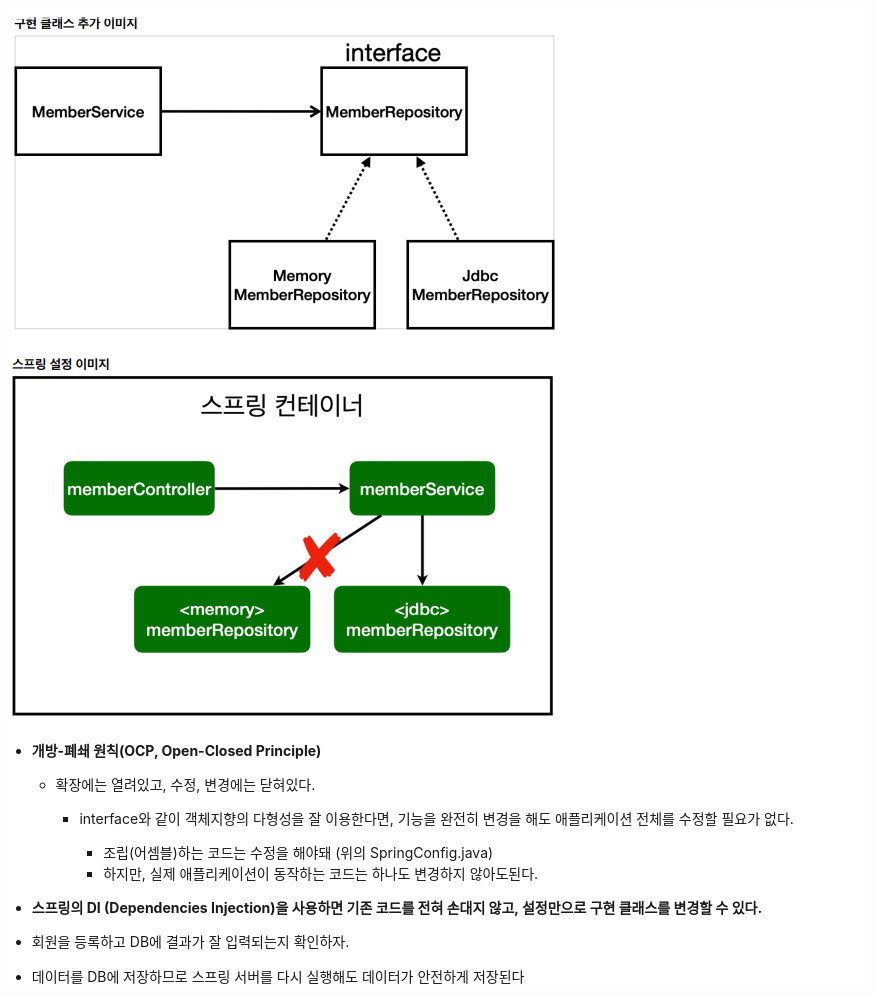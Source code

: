 ![](./img/19_2.PNG)



![](./img/19_3.PNG)



- **개방-폐쇄 원칙(OCP, Open-Closed Principle)**

  - 확장에는 열려있고, 수정, 변경에는 닫혀있다.

    - interface와 같이 객체지향의 다형성을 잘 이용한다면, 기능을 완전히 변경을 해도 애플리케이션 전체를 수정할 필요가 없다. 

      - 조립(어셈블)하는 코드는 수정을 해야돼 (위의 SpringConfig.java)
      - 하지만, 실제 애플리케이션이 동작하는 코드는 하나도 변경하지 않아도된다.

      

- **스프링의 DI (Dependencies Injection)을 사용하면 기존 코드를 전혀 손대지 않고, 설정만으로 구현 클래스를 변경할 수 있다.**

  

- 회원을 등록하고 DB에 결과가 잘 입력되는지 확인하자.
- 데이터를 DB에 저장하므로 스프링 서버를 다시 실행해도 데이터가 안전하게 저장된다



